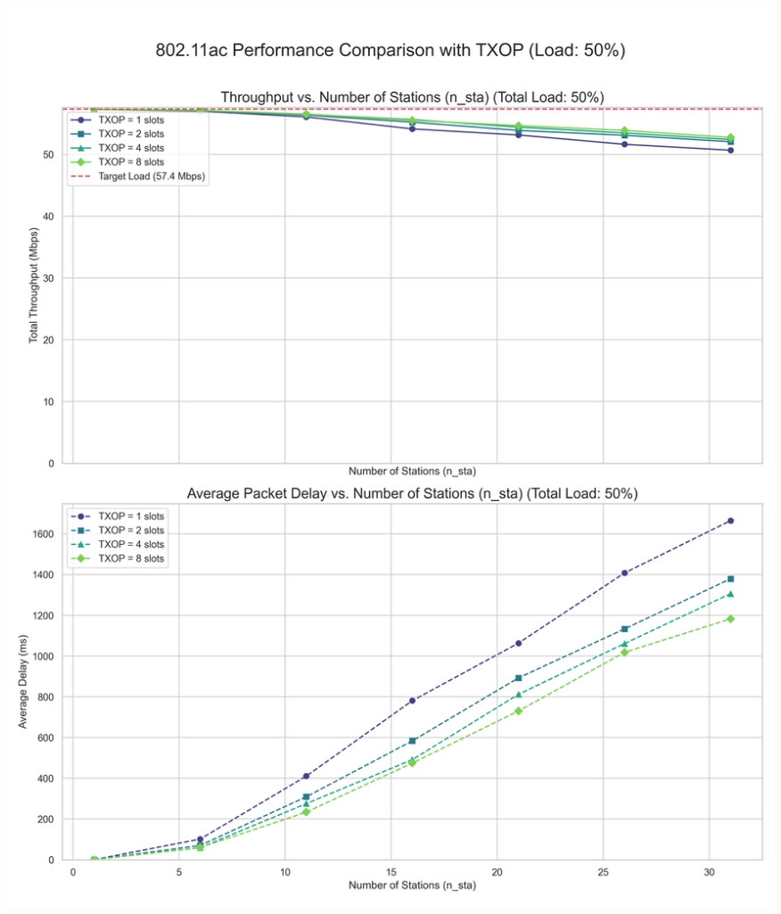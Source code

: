 ![txop_comparison_plot_load_0_50.png](https://github.com/jackychiangtw/wifi-sim/blob/main/Simulation/Python-UL-Scheduler/txop_comparison_plot_load_0_50.png)